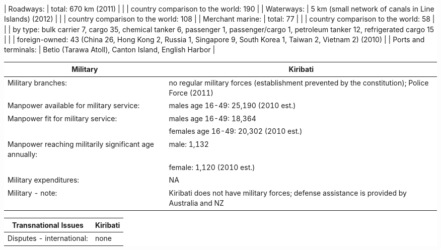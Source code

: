| Roadways: | total: 670 km (2011) |
| | country comparison to the world:   190 |
| Waterways: | 5 km (small network of canals in Line Islands) (2012) |
| | country comparison to the world:   108 |
| Merchant marine: | total: 77 |
| | country comparison to the world:   58 |
| | by type: bulk carrier 7, cargo 35, chemical tanker 6, passenger 1, passenger/cargo 1, petroleum tanker 12, refrigerated cargo 15 |
| | foreign-owned: 43 (China 26, Hong Kong 2, Russia 1, Singapore 9, South Korea 1, Taiwan 2, Vietnam 2) (2010) |
| Ports and terminals: | Betio (Tarawa Atoll), Canton Island, English Harbor |

| Military | Kiribati |
| --- | --- |
| Military branches: | no regular military forces (establishment prevented by the constitution); Police Force (2011) |
| Manpower available for military service: | males age 16-49: 25,190 (2010 est.) |
| Manpower fit for military service: | males age 16-49: 18,364 |
| | females age 16-49: 20,302 (2010 est.) |
| Manpower reaching militarily significant age annually: | male: 1,132 |
| | female: 1,120 (2010 est.) |
| Military expenditures: | NA |
| Military - note: | Kiribati does not have military forces; defense assistance is provided by Australia and NZ |

| Transnational Issues | Kiribati |
| --- | --- |
| Disputes - international: | none |

